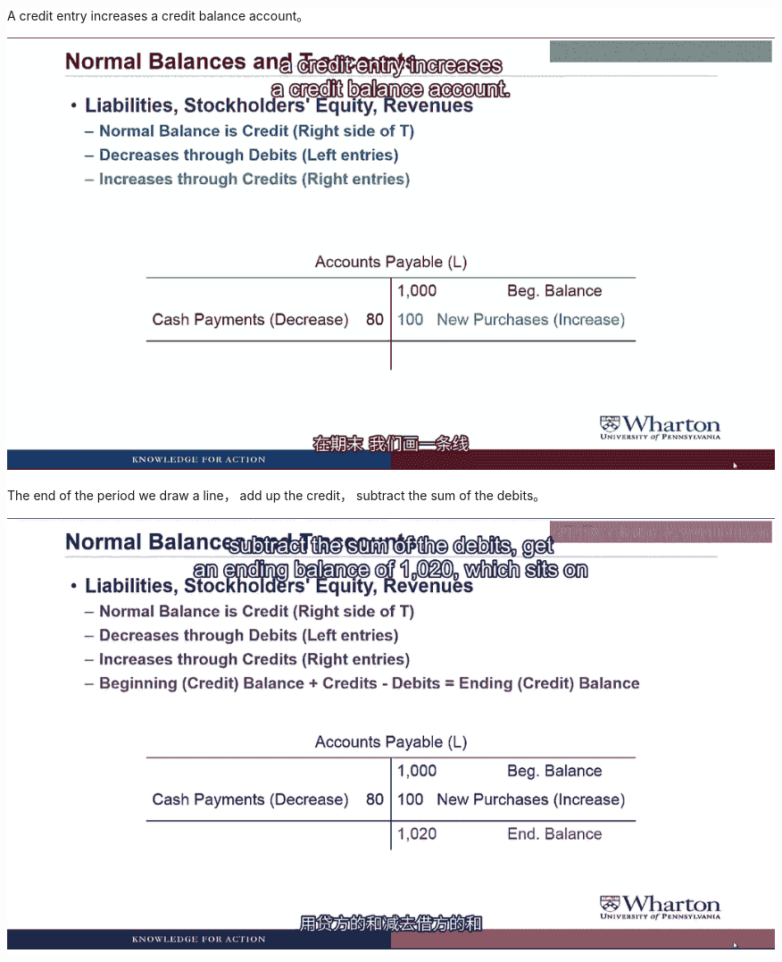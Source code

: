  A credit entry increases a credit balance account。



![](img/a6bebbcfb6a567ed814bb4f493cbc500_161.png)

 The end of the period we draw a line， add up the credit， subtract the sum of the debits。



![](img/a6bebbcfb6a567ed814bb4f493cbc500_163.png)
